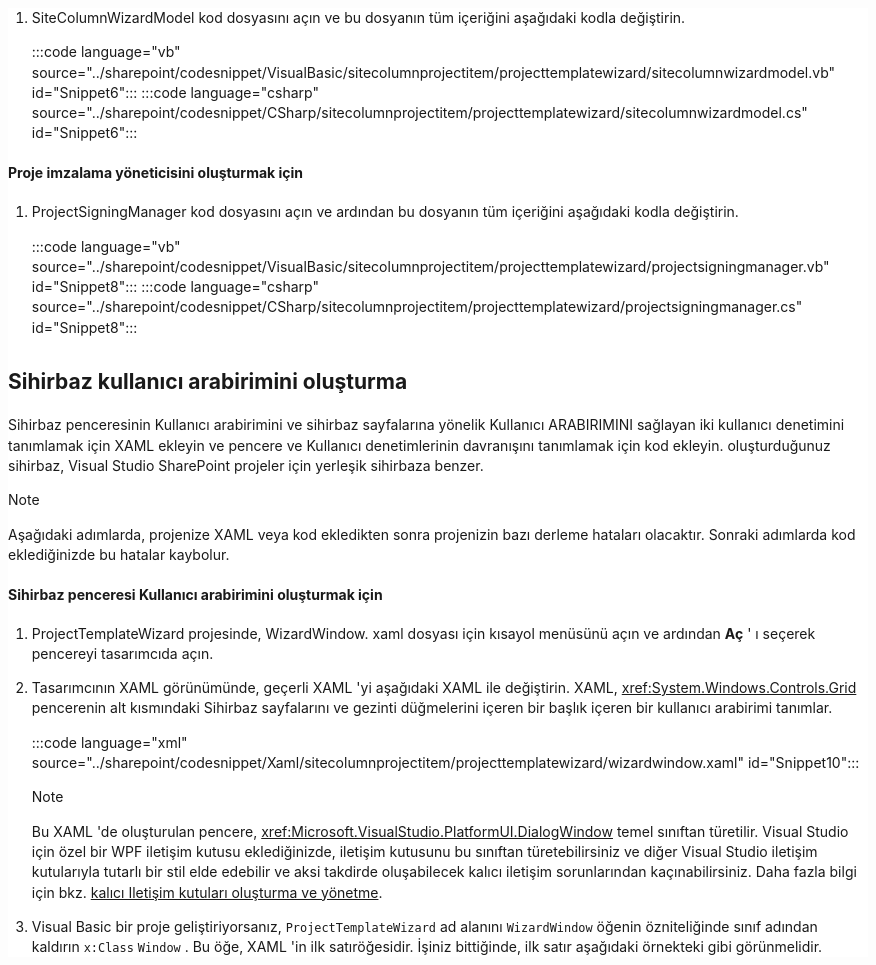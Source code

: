 1. SiteColumnWizardModel kod dosyasını açın ve bu dosyanın tüm içeriğini aşağıdaki kodla değiştirin.

     :::code language="vb" source="../sharepoint/codesnippet/VisualBasic/sitecolumnprojectitem/projecttemplatewizard/sitecolumnwizardmodel.vb" id="Snippet6":::
     :::code language="csharp" source="../sharepoint/codesnippet/CSharp/sitecolumnprojectitem/projecttemplatewizard/sitecolumnwizardmodel.cs" id="Snippet6":::

#### <a name="to-create-the-project-signing-manager"></a>Proje imzalama yöneticisini oluşturmak için

1. ProjectSigningManager kod dosyasını açın ve ardından bu dosyanın tüm içeriğini aşağıdaki kodla değiştirin.

     :::code language="vb" source="../sharepoint/codesnippet/VisualBasic/sitecolumnprojectitem/projecttemplatewizard/projectsigningmanager.vb" id="Snippet8":::
     :::code language="csharp" source="../sharepoint/codesnippet/CSharp/sitecolumnprojectitem/projecttemplatewizard/projectsigningmanager.cs" id="Snippet8":::

## <a name="create-the-wizard-ui"></a>Sihirbaz kullanıcı arabirimini oluşturma
 Sihirbaz penceresinin Kullanıcı arabirimini ve sihirbaz sayfalarına yönelik Kullanıcı ARABIRIMINI sağlayan iki kullanıcı denetimini tanımlamak için XAML ekleyin ve pencere ve Kullanıcı denetimlerinin davranışını tanımlamak için kod ekleyin. oluşturduğunuz sihirbaz, Visual Studio SharePoint projeler için yerleşik sihirbaza benzer.

> [!NOTE]
> Aşağıdaki adımlarda, projenize XAML veya kod ekledikten sonra projenizin bazı derleme hataları olacaktır. Sonraki adımlarda kod eklediğinizde bu hatalar kaybolur.

#### <a name="to-create-the-wizard-window-ui"></a>Sihirbaz penceresi Kullanıcı arabirimini oluşturmak için

1. ProjectTemplateWizard projesinde, WizardWindow. xaml dosyası için kısayol menüsünü açın ve ardından **Aç** ' ı seçerek pencereyi tasarımcıda açın.

2. Tasarımcının XAML görünümünde, geçerli XAML 'yi aşağıdaki XAML ile değiştirin. XAML, <xref:System.Windows.Controls.Grid> pencerenin alt kısmındaki Sihirbaz sayfalarını ve gezinti düğmelerini içeren bir başlık içeren bir kullanıcı arabirimi tanımlar.

     :::code language="xml" source="../sharepoint/codesnippet/Xaml/sitecolumnprojectitem/projecttemplatewizard/wizardwindow.xaml" id="Snippet10":::

    > [!NOTE]
    > Bu XAML 'de oluşturulan pencere, <xref:Microsoft.VisualStudio.PlatformUI.DialogWindow> temel sınıftan türetilir. Visual Studio için özel bir WPF iletişim kutusu eklediğinizde, iletişim kutusunu bu sınıftan türetebilirsiniz ve diğer Visual Studio iletişim kutularıyla tutarlı bir stil elde edebilir ve aksi takdirde oluşabilecek kalıcı iletişim sorunlarından kaçınabilirsiniz. Daha fazla bilgi için bkz. [kalıcı Iletişim kutuları oluşturma ve yönetme](../extensibility/creating-and-managing-modal-dialog-boxes.md).

3. Visual Basic bir proje geliştiriyorsanız, `ProjectTemplateWizard` ad alanını `WizardWindow` öğenin özniteliğinde sınıf adından kaldırın `x:Class` `Window` . Bu öğe, XAML 'in ilk satıröğesidir. İşiniz bittiğinde, ilk satır aşağıdaki örnekteki gibi görünmelidir.
